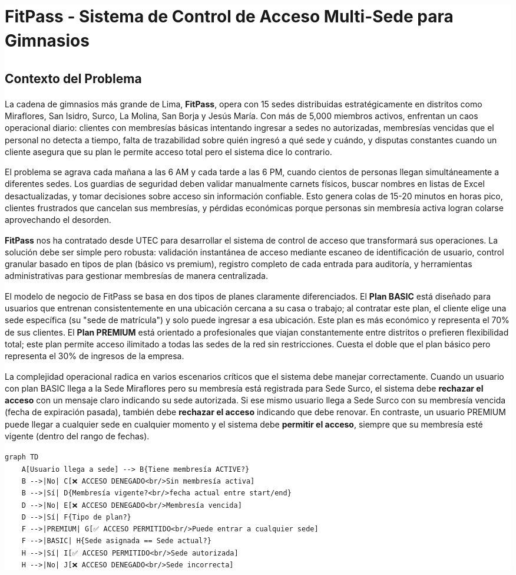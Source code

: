 # FitPass - Sistema de Control de Acceso Multi-Sede para Gimnasios

## Contexto del Problema

La cadena de gimnasios más grande de Lima, **FitPass**, opera con 15 sedes distribuidas estratégicamente en distritos como Miraflores, San Isidro, Surco, La Molina, San Borja y Jesús María. Con más de 5,000 miembros activos, enfrentan un caos operacional diario: clientes con membresías básicas intentando ingresar a sedes no autorizadas, membresías vencidas que el personal no detecta a tiempo, falta de trazabilidad sobre quién ingresó a qué sede y cuándo, y disputas constantes cuando un cliente asegura que su plan le permite acceso total pero el sistema dice lo contrario.

El problema se agrava cada mañana a las 6 AM y cada tarde a las 6 PM, cuando cientos de personas llegan simultáneamente a diferentes sedes. Los guardias de seguridad deben validar manualmente carnets físicos, buscar nombres en listas de Excel desactualizadas, y tomar decisiones sobre acceso sin información confiable. Esto genera colas de 15-20 minutos en horas pico, clientes frustrados que cancelan sus membresías, y pérdidas económicas porque personas sin membresía activa logran colarse aprovechando el desorden.

**FitPass** nos ha contratado desde UTEC para desarrollar el sistema de control de acceso que transformará sus operaciones. La solución debe ser simple pero robusta: validación instantánea de acceso mediante escaneo de identificación de usuario, control granular basado en tipos de plan (básico vs premium), registro completo de cada entrada para auditoría, y herramientas administrativas para gestionar membresías de manera centralizada.

El modelo de negocio de FitPass se basa en dos tipos de planes claramente diferenciados. El **Plan BASIC** está diseñado para usuarios que entrenan consistentemente en una ubicación cercana a su casa o trabajo; al contratar este plan, el cliente elige una sede específica (su "sede de matrícula") y solo puede ingresar a esa ubicación. Este plan es más económico y representa el 70% de sus clientes. El **Plan PREMIUM** está orientado a profesionales que viajan constantemente entre distritos o prefieren flexibilidad total; este plan permite acceso ilimitado a todas las sedes de la red sin restricciones. Cuesta el doble que el plan básico pero representa el 30% de ingresos de la empresa.

La complejidad operacional radica en varios escenarios críticos que el sistema debe manejar correctamente. Cuando un usuario con plan BASIC llega a la Sede Miraflores pero su membresía está registrada para Sede Surco, el sistema debe **rechazar el acceso** con un mensaje claro indicando su sede autorizada. Si ese mismo usuario llega a Sede Surco con su membresía vencida (fecha de expiración pasada), también debe **rechazar el acceso** indicando que debe renovar. En contraste, un usuario PREMIUM puede llegar a cualquier sede en cualquier momento y el sistema debe **permitir el acceso**, siempre que su membresía esté vigente (dentro del rango de fechas).

```mermaid
graph TD
    A[Usuario llega a sede] --> B{Tiene membresía ACTIVE?}
    B -->|No| C[❌ ACCESO DENEGADO<br/>Sin membresía activa]
    B -->|Sí| D{Membresía vigente?<br/>fecha actual entre start/end}
    D -->|No| E[❌ ACCESO DENEGADO<br/>Membresía vencida]
    D -->|Sí| F{Tipo de plan?}
    F -->|PREMIUM| G[✅ ACCESO PERMITIDO<br/>Puede entrar a cualquier sede]
    F -->|BASIC| H{Sede asignada == Sede actual?}
    H -->|Sí| I[✅ ACCESO PERMITIDO<br/>Sede autorizada]
    H -->|No| J[❌ ACCESO DENEGADO<br/>Sede incorrecta]
```
